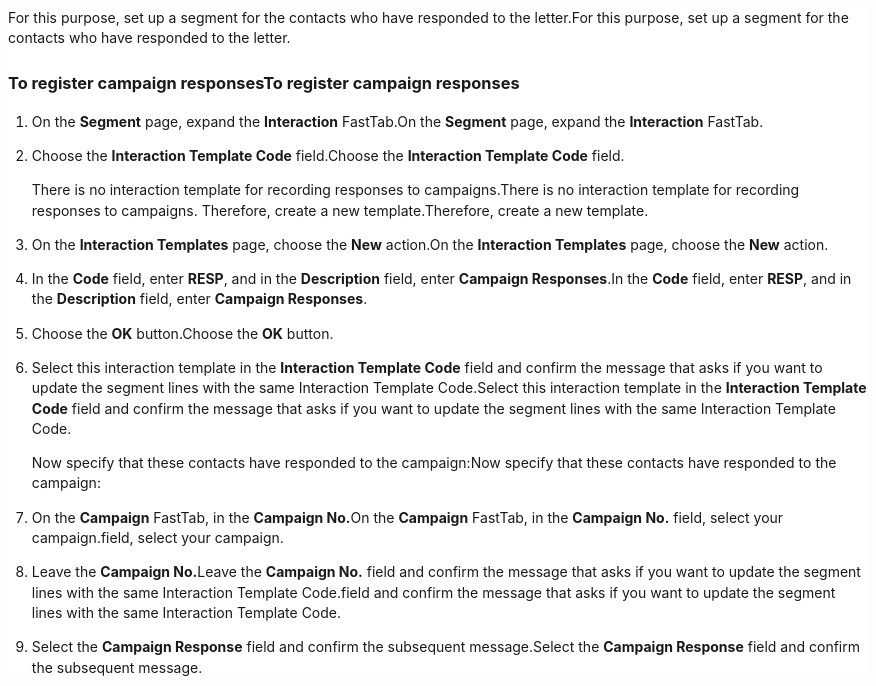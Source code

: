  <span data-ttu-id="0e56a-232">For this purpose, set up a segment for the contacts who have responded to the letter.</span><span class="sxs-lookup"><span data-stu-id="0e56a-232">For this purpose, set up a segment for the contacts who have responded to the letter.</span></span>  

### <a name="to-register-campaign-responses"></a><span data-ttu-id="0e56a-233">To register campaign responses</span><span class="sxs-lookup"><span data-stu-id="0e56a-233">To register campaign responses</span></span>  

1.  <span data-ttu-id="0e56a-234">On the **Segment** page, expand the **Interaction** FastTab.</span><span class="sxs-lookup"><span data-stu-id="0e56a-234">On the **Segment** page, expand the **Interaction** FastTab.</span></span>  
2.  <span data-ttu-id="0e56a-235">Choose the **Interaction Template Code** field.</span><span class="sxs-lookup"><span data-stu-id="0e56a-235">Choose the **Interaction Template Code** field.</span></span>  

     <span data-ttu-id="0e56a-236">There is no interaction template for recording responses to campaigns.</span><span class="sxs-lookup"><span data-stu-id="0e56a-236">There is no interaction template for recording responses to campaigns.</span></span> <span data-ttu-id="0e56a-237">Therefore, create a new template.</span><span class="sxs-lookup"><span data-stu-id="0e56a-237">Therefore, create a new template.</span></span>  

3.  <span data-ttu-id="0e56a-238">On the **Interaction Templates** page, choose the **New** action.</span><span class="sxs-lookup"><span data-stu-id="0e56a-238">On the **Interaction Templates** page, choose the **New** action.</span></span>  
4.  <span data-ttu-id="0e56a-239">In the **Code** field, enter **RESP**, and in the **Description** field, enter **Campaign Responses**.</span><span class="sxs-lookup"><span data-stu-id="0e56a-239">In the **Code** field, enter **RESP**, and in the **Description** field, enter **Campaign Responses**.</span></span>  
5.  <span data-ttu-id="0e56a-240">Choose the **OK** button.</span><span class="sxs-lookup"><span data-stu-id="0e56a-240">Choose the **OK** button.</span></span>  
6.  <span data-ttu-id="0e56a-241">Select this interaction template in the **Interaction Template Code** field and confirm the message that asks if you want to update the segment lines with the same Interaction Template Code.</span><span class="sxs-lookup"><span data-stu-id="0e56a-241">Select this interaction template in the **Interaction Template Code** field and confirm the message that asks if you want to update the segment lines with the same Interaction Template Code.</span></span>  

     <span data-ttu-id="0e56a-242">Now specify that these contacts have responded to the campaign:</span><span class="sxs-lookup"><span data-stu-id="0e56a-242">Now specify that these contacts have responded to the campaign:</span></span>  
7.  <span data-ttu-id="0e56a-243">On the **Campaign** FastTab, in the **Campaign No.**</span><span class="sxs-lookup"><span data-stu-id="0e56a-243">On the **Campaign** FastTab, in the **Campaign No.**</span></span> <span data-ttu-id="0e56a-244">field, select your campaign.</span><span class="sxs-lookup"><span data-stu-id="0e56a-244">field, select your campaign.</span></span>  
8.  <span data-ttu-id="0e56a-245">Leave the **Campaign No.**</span><span class="sxs-lookup"><span data-stu-id="0e56a-245">Leave the **Campaign No.**</span></span> <span data-ttu-id="0e56a-246">field and confirm the message that asks if you want to update the segment lines with the same Interaction Template Code.</span><span class="sxs-lookup"><span data-stu-id="0e56a-246">field and confirm the message that asks if you want to update the segment lines with the same Interaction Template Code.</span></span>  
9. <span data-ttu-id="0e56a-247">Select the **Campaign Response** field and confirm the subsequent message.</span><span class="sxs-lookup"><span data-stu-id="0e56a-247">Select the **Campaign Response** field and confirm the subsequent message.</span></span>  
